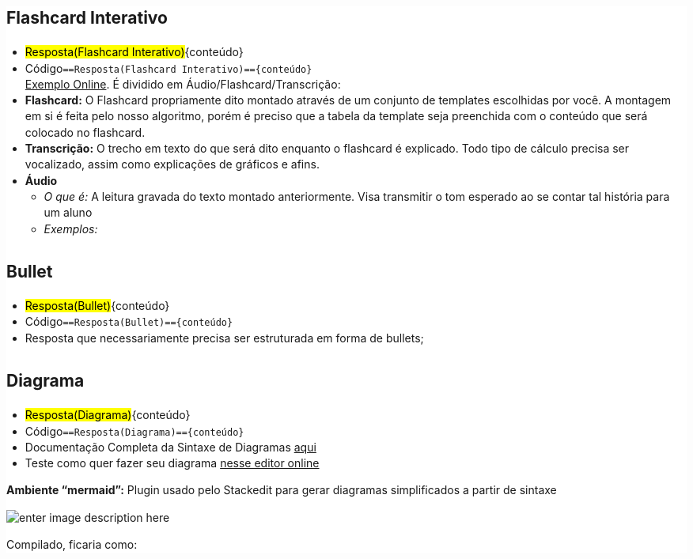 <h2 id="flashcard-interativo">Flashcard Interativo</h2>
<ul>
<li><mark>Resposta(Flashcard Interativo)</mark>{conteúdo}</li>
<li>Código<code>==Resposta(Flashcard Interativo)=={conteúdo}</code><br>
<a href="https://quizlet.com/217998734/biologia-organelas-de-uma-celula-animal-diagram/">Exemplo Online</a>. É dividido em Áudio/Flashcard/Transcrição:</li>
<li><strong>Flashcard:</strong> O Flashcard propriamente dito montado através de um conjunto de templates escolhidas por você. A montagem em si é feita pelo nosso algoritmo, porém é preciso que a tabela da template seja preenchida com o conteúdo que será colocado no flashcard.</li>
<li><strong>Transcrição:</strong> O trecho em texto do que será dito enquanto o flashcard é explicado. Todo tipo de cálculo precisa ser vocalizado, assim como explicações de gráficos e afins.</li>
<li><strong>Áudio</strong>
<ul>
<li><em>O que é:</em> A leitura gravada do texto montado anteriormente. Visa transmitir o tom esperado ao se contar tal história para um aluno</li>
<li><em>Exemplos:</em></li>
</ul>
</li>
</ul>
<iframe width="100%" height="166" scrolling="no" src="https://w.soundcloud.com/player/?url=https%3A//api.soundcloud.com/tracks/456260502%3Fsecret_token%3Ds-VuaPT&amp;color=%23ff5500&amp;auto_play=false&amp;hide_related=false&amp;show_comments=true&amp;show_user=true&amp;show_reposts=false&amp;show_teaser=true"></iframe>
<iframe width="100%" height="166" scrolling="no" src="https://w.soundcloud.com/player/?url=https%3A//api.soundcloud.com/tracks/456260211%3Fsecret_token%3Ds-34gW4&amp;color=%23ff5500&amp;auto_play=false&amp;hide_related=false&amp;show_comments=true&amp;show_user=true&amp;show_reposts=false&amp;show_teaser=true"></iframe>
<h2 id="bullet">Bullet</h2>
<ul>
<li><mark>Resposta(Bullet)</mark>{conteúdo}</li>
<li>Código<code>==Resposta(Bullet)=={conteúdo}</code></li>
<li>Resposta que necessariamente precisa ser estruturada em forma de bullets;</li>
</ul>
<h2 id="diagrama">Diagrama</h2>
<ul>
<li><mark>Resposta(Diagrama)</mark>{conteúdo}</li>
<li>Código<code>==Resposta(Diagrama)=={conteúdo}</code></li>
<li>Documentação Completa da Sintaxe de Diagramas <a href="https://mermaidjs.github.io/flowchart.html">aqui</a></li>
<li>Teste como quer fazer seu diagrama <a href="https://mermaidjs.github.io/mermaid-live-editor">nesse editor online</a></li>
</ul>
<p><strong>Ambiente “mermaid”:</strong> Plugin usado pelo Stackedit para gerar diagramas simplificados a partir de sintaxe</p>
<p><img src="https://image.ibb.co/d5mbvJ/image.png" alt="enter image description here"></p>
<p>Compilado, ficaria como:</p>